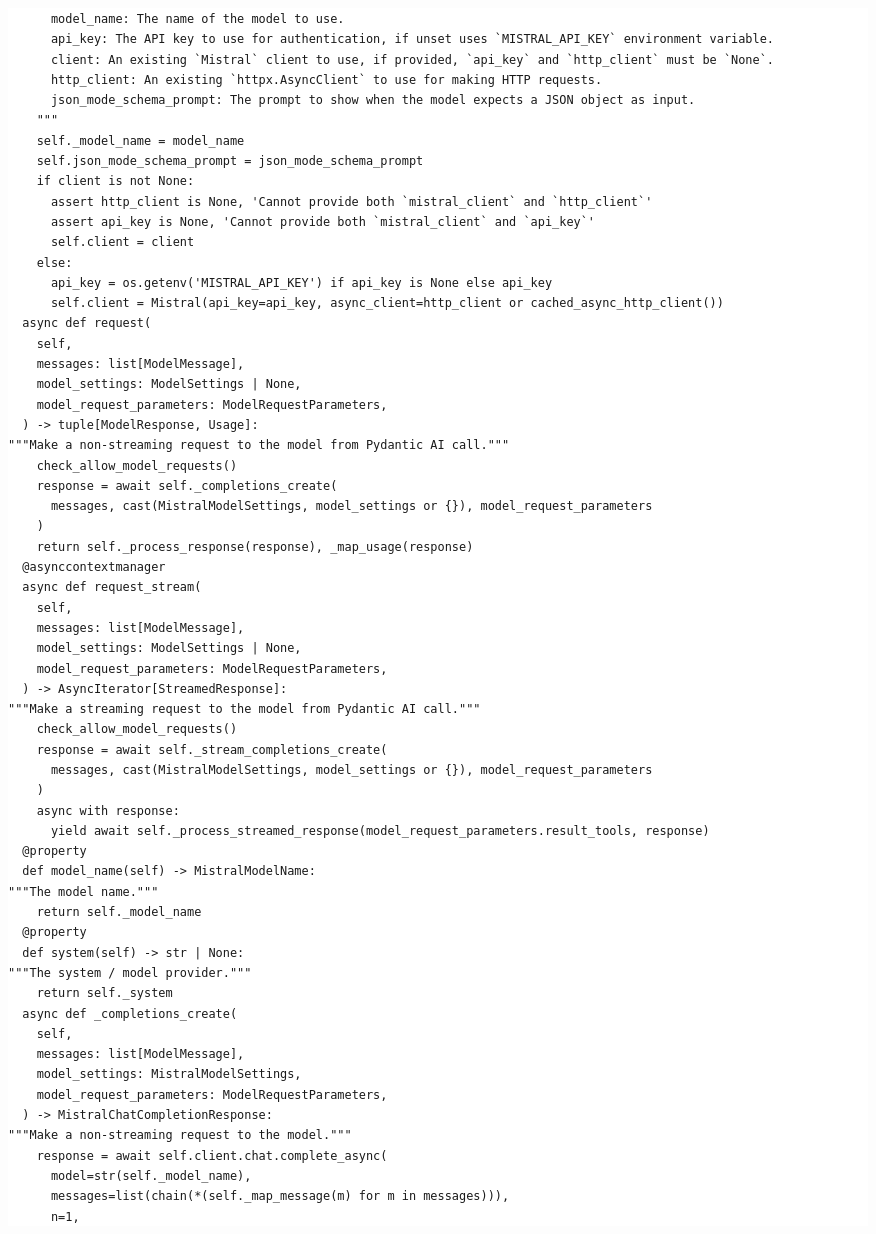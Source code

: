 ```
      model_name: The name of the model to use.
      api_key: The API key to use for authentication, if unset uses `MISTRAL_API_KEY` environment variable.
      client: An existing `Mistral` client to use, if provided, `api_key` and `http_client` must be `None`.
      http_client: An existing `httpx.AsyncClient` to use for making HTTP requests.
      json_mode_schema_prompt: The prompt to show when the model expects a JSON object as input.
    """
    self._model_name = model_name
    self.json_mode_schema_prompt = json_mode_schema_prompt
    if client is not None:
      assert http_client is None, 'Cannot provide both `mistral_client` and `http_client`'
      assert api_key is None, 'Cannot provide both `mistral_client` and `api_key`'
      self.client = client
    else:
      api_key = os.getenv('MISTRAL_API_KEY') if api_key is None else api_key
      self.client = Mistral(api_key=api_key, async_client=http_client or cached_async_http_client())
  async def request(
    self,
    messages: list[ModelMessage],
    model_settings: ModelSettings | None,
    model_request_parameters: ModelRequestParameters,
  ) -> tuple[ModelResponse, Usage]:
"""Make a non-streaming request to the model from Pydantic AI call."""
    check_allow_model_requests()
    response = await self._completions_create(
      messages, cast(MistralModelSettings, model_settings or {}), model_request_parameters
    )
    return self._process_response(response), _map_usage(response)
  @asynccontextmanager
  async def request_stream(
    self,
    messages: list[ModelMessage],
    model_settings: ModelSettings | None,
    model_request_parameters: ModelRequestParameters,
  ) -> AsyncIterator[StreamedResponse]:
"""Make a streaming request to the model from Pydantic AI call."""
    check_allow_model_requests()
    response = await self._stream_completions_create(
      messages, cast(MistralModelSettings, model_settings or {}), model_request_parameters
    )
    async with response:
      yield await self._process_streamed_response(model_request_parameters.result_tools, response)
  @property
  def model_name(self) -> MistralModelName:
"""The model name."""
    return self._model_name
  @property
  def system(self) -> str | None:
"""The system / model provider."""
    return self._system
  async def _completions_create(
    self,
    messages: list[ModelMessage],
    model_settings: MistralModelSettings,
    model_request_parameters: ModelRequestParameters,
  ) -> MistralChatCompletionResponse:
"""Make a non-streaming request to the model."""
    response = await self.client.chat.complete_async(
      model=str(self._model_name),
      messages=list(chain(*(self._map_message(m) for m in messages))),
      n=1,
```